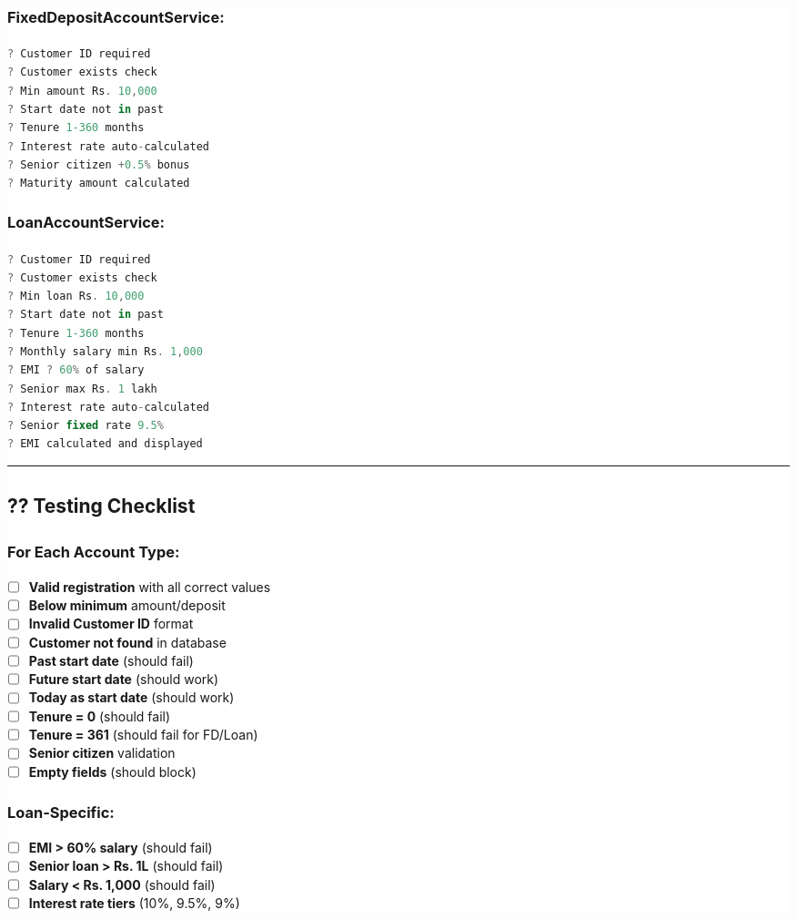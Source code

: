 ### **FixedDepositAccountService:**
```csharp
? Customer ID required
? Customer exists check
? Min amount Rs. 10,000
? Start date not in past
? Tenure 1-360 months
? Interest rate auto-calculated
? Senior citizen +0.5% bonus
? Maturity amount calculated
```

### **LoanAccountService:**
```csharp
? Customer ID required
? Customer exists check
? Min loan Rs. 10,000
? Start date not in past
? Tenure 1-360 months
? Monthly salary min Rs. 1,000
? EMI ? 60% of salary
? Senior max Rs. 1 lakh
? Interest rate auto-calculated
? Senior fixed rate 9.5%
? EMI calculated and displayed
```

---

## ?? **Testing Checklist**

### **For Each Account Type:**

- [ ] **Valid registration** with all correct values
- [ ] **Below minimum** amount/deposit
- [ ] **Invalid Customer ID** format
- [ ] **Customer not found** in database
- [ ] **Past start date** (should fail)
- [ ] **Future start date** (should work)
- [ ] **Today as start date** (should work)
- [ ] **Tenure = 0** (should fail)
- [ ] **Tenure = 361** (should fail for FD/Loan)
- [ ] **Senior citizen** validation
- [ ] **Empty fields** (should block)

### **Loan-Specific:**
- [ ] **EMI > 60% salary** (should fail)
- [ ] **Senior loan > Rs. 1L** (should fail)
- [ ] **Salary < Rs. 1,000** (should fail)
- [ ] **Interest rate tiers** (10%, 9.5%, 9%)

